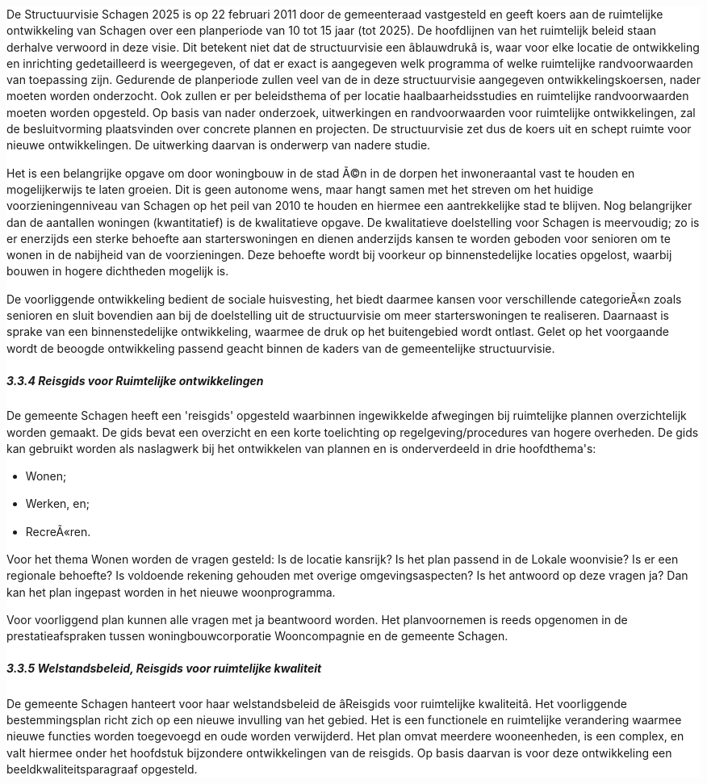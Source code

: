 De Structuurvisie Schagen 2025 is op 22 februari 2011 door de gemeenteraad vastgesteld en geeft koers aan de ruimtelijke ontwikkeling van Schagen over een planperiode van 10 tot 15 jaar (tot 2025\). De hoofdlijnen van het ruimtelijk beleid staan derhalve verwoord in deze visie. Dit betekent niet dat de structuurvisie een âblauwdrukâ is, waar voor elke locatie de ontwikkeling en inrichting gedetailleerd is weergegeven, of dat er exact is aangegeven welk programma of welke ruimtelijke randvoorwaarden van toepassing zijn. Gedurende de planperiode zullen veel van de in deze structuurvisie aangegeven ontwikkelingskoersen, nader moeten worden onderzocht. Ook zullen er per beleidsthema of per locatie haalbaarheidsstudies en ruimtelijke randvoorwaarden moeten worden opgesteld. Op basis van nader onderzoek, uitwerkingen en randvoorwaarden voor ruimtelijke ontwikkelingen, zal de besluitvorming plaatsvinden over concrete plannen en projecten. De structuurvisie zet dus de koers uit en schept ruimte voor nieuwe ontwikkelingen. De uitwerking daarvan is onderwerp van nadere studie.

Het is een belangrijke opgave om door woningbouw in de stad Ã©n in de dorpen het inwoneraantal vast te houden en mogelijkerwijs te laten groeien. Dit is geen autonome wens, maar hangt samen met het streven om het huidige voorzieningenniveau van Schagen op het peil van 2010 te houden en hiermee een aantrekkelijke stad te blijven. Nog belangrijker dan de aantallen woningen (kwantitatief) is de kwalitatieve opgave. De kwalitatieve doelstelling voor Schagen is meervoudig; zo is er enerzijds een sterke behoefte aan starterswoningen en dienen anderzijds kansen te worden geboden voor senioren om te wonen in de nabijheid van de voorzieningen. Deze behoefte wordt bij voorkeur op binnenstedelijke locaties opgelost, waarbij bouwen in hogere dichtheden mogelijk is.

De voorliggende ontwikkeling bedient de sociale huisvesting, het biedt daarmee kansen voor verschillende categorieÃ«n zoals senioren en sluit bovendien aan bij de doelstelling uit de structuurvisie om meer starterswoningen te realiseren. Daarnaast is sprake van een binnenstedelijke ontwikkeling, waarmee de druk op het buitengebied wordt ontlast. Gelet op het voorgaande wordt de beoogde ontwikkeling passend geacht binnen de kaders van de gemeentelijke structuurvisie.

##### 3\.3\.4 Reisgids voor Ruimtelijke ontwikkelingen

De gemeente Schagen heeft een 'reisgids' opgesteld waarbinnen ingewikkelde afwegingen bij ruimtelijke plannen overzichtelijk worden gemaakt. De gids bevat een overzicht en een korte toelichting op regelgeving/procedures van hogere overheden. De gids kan gebruikt worden als naslagwerk bij het ontwikkelen van plannen en is onderverdeeld in drie hoofdthema's:

* Wonen;

* Werken, en;

* RecreÃ«ren.

Voor het thema Wonen worden de vragen gesteld: Is de locatie kansrijk? Is het plan passend in de Lokale woonvisie? Is er een regionale behoefte? Is voldoende rekening gehouden met overige omgevingsaspecten? Is het antwoord op deze vragen ja? Dan kan het plan ingepast worden in het nieuwe woonprogramma.

Voor voorliggend plan kunnen alle vragen met ja beantwoord worden. Het planvoornemen is reeds opgenomen in de prestatieafspraken tussen woningbouwcorporatie Wooncompagnie en de gemeente Schagen.

##### 3\.3\.5 Welstandsbeleid, Reisgids voor ruimtelijke kwaliteit

De gemeente Schagen hanteert voor haar welstandsbeleid de âReisgids voor ruimtelijke kwaliteitâ. Het voorliggende bestemmingsplan richt zich op een nieuwe invulling van het gebied. Het is een functionele en ruimtelijke verandering waarmee nieuwe functies worden toegevoegd en oude worden verwijderd. Het plan omvat meerdere wooneenheden, is een complex, en valt hiermee onder het hoofdstuk bijzondere ontwikkelingen van de reisgids. Op basis daarvan is voor deze ontwikkeling een beeldkwaliteitsparagraaf opgesteld.
